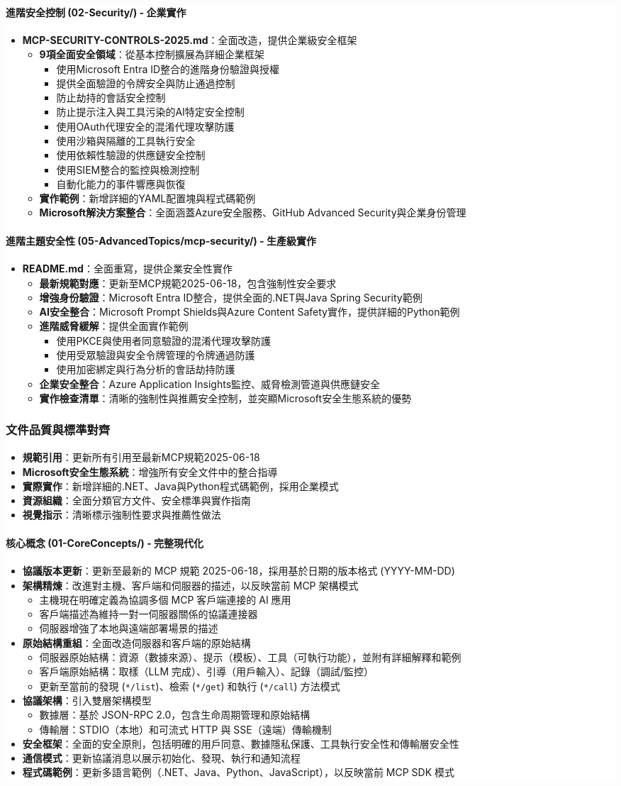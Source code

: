 #### 進階安全控制 (02-Security/) - 企業實作
- **MCP-SECURITY-CONTROLS-2025.md**：全面改造，提供企業級安全框架
  - **9項全面安全領域**：從基本控制擴展為詳細企業框架
    - 使用Microsoft Entra ID整合的進階身份驗證與授權
    - 提供全面驗證的令牌安全與防止通過控制
    - 防止劫持的會話安全控制
    - 防止提示注入與工具污染的AI特定安全控制
    - 使用OAuth代理安全的混淆代理攻擊防護
    - 使用沙箱與隔離的工具執行安全
    - 使用依賴性驗證的供應鏈安全控制
    - 使用SIEM整合的監控與檢測控制
    - 自動化能力的事件響應與恢復
  - **實作範例**：新增詳細的YAML配置塊與程式碼範例
  - **Microsoft解決方案整合**：全面涵蓋Azure安全服務、GitHub Advanced Security與企業身份管理

#### 進階主題安全性 (05-AdvancedTopics/mcp-security/) - 生產級實作
- **README.md**：全面重寫，提供企業安全性實作
  - **最新規範對應**：更新至MCP規範2025-06-18，包含強制性安全要求
  - **增強身份驗證**：Microsoft Entra ID整合，提供全面的.NET與Java Spring Security範例
  - **AI安全整合**：Microsoft Prompt Shields與Azure Content Safety實作，提供詳細的Python範例
  - **進階威脅緩解**：提供全面實作範例
    - 使用PKCE與使用者同意驗證的混淆代理攻擊防護
    - 使用受眾驗證與安全令牌管理的令牌通過防護
    - 使用加密綁定與行為分析的會話劫持防護
  - **企業安全整合**：Azure Application Insights監控、威脅檢測管道與供應鏈安全
  - **實作檢查清單**：清晰的強制性與推薦安全控制，並突顯Microsoft安全生態系統的優勢

### 文件品質與標準對齊
- **規範引用**：更新所有引用至最新MCP規範2025-06-18
- **Microsoft安全生態系統**：增強所有安全文件中的整合指導
- **實際實作**：新增詳細的.NET、Java與Python程式碼範例，採用企業模式
- **資源組織**：全面分類官方文件、安全標準與實作指南
- **視覺指示**：清晰標示強制性要求與推薦性做法

#### 核心概念 (01-CoreConcepts/) - 完整現代化
- **協議版本更新**：更新至最新的 MCP 規範 2025-06-18，採用基於日期的版本格式 (YYYY-MM-DD)
- **架構精煉**：改進對主機、客戶端和伺服器的描述，以反映當前 MCP 架構模式
  - 主機現在明確定義為協調多個 MCP 客戶端連接的 AI 應用
  - 客戶端描述為維持一對一伺服器關係的協議連接器
  - 伺服器增強了本地與遠端部署場景的描述
- **原始結構重組**：全面改造伺服器和客戶端的原始結構
  - 伺服器原始結構：資源（數據來源）、提示（模板）、工具（可執行功能），並附有詳細解釋和範例
  - 客戶端原始結構：取樣（LLM 完成）、引導（用戶輸入）、記錄（調試/監控）
  - 更新至當前的發現 (`*/list`)、檢索 (`*/get`) 和執行 (`*/call`) 方法模式
- **協議架構**：引入雙層架構模型
  - 數據層：基於 JSON-RPC 2.0，包含生命周期管理和原始結構
  - 傳輸層：STDIO（本地）和可流式 HTTP 與 SSE（遠端）傳輸機制
- **安全框架**：全面的安全原則，包括明確的用戶同意、數據隱私保護、工具執行安全性和傳輸層安全性
- **通信模式**：更新協議消息以展示初始化、發現、執行和通知流程
- **程式碼範例**：更新多語言範例（.NET、Java、Python、JavaScript），以反映當前 MCP SDK 模式
